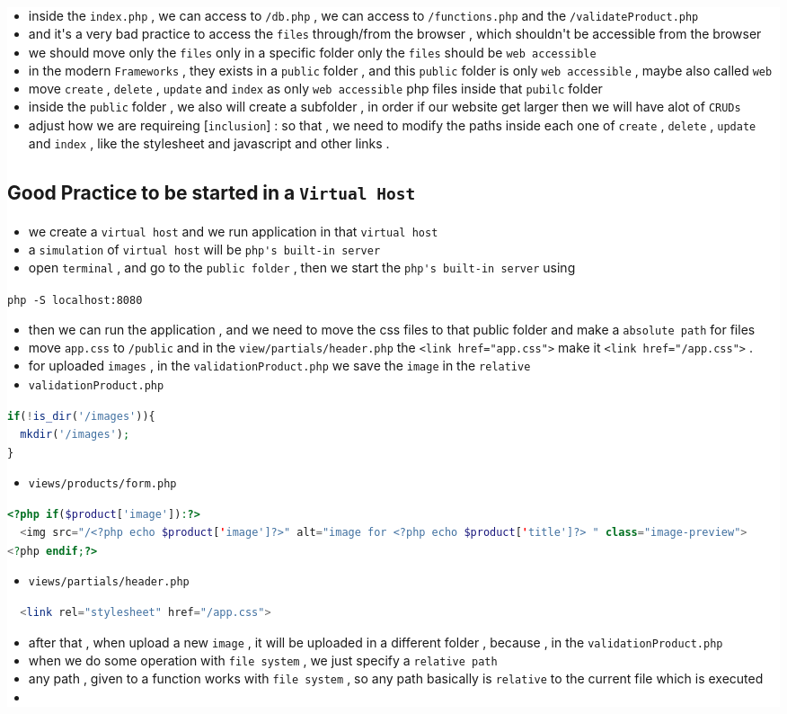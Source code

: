 - inside the `index.php` , we can access to `/db.php` , we can access to `/functions.php` and the `/validateProduct.php` 
- and it's a very bad practice to access the `files` through/from the browser , which shouldn't be accessible from the browser 
- we should move only the `files` only in a specific folder only the `files` should be `web accessible` 
- in the modern `Frameworks` , they exists in a `public` folder , and this `public` folder is only `web accessible` , maybe also called `web`
- move `create` , `delete` , `update` and `index` as only `web accessible` php files inside that `pubilc` folder
- inside the `public` folder , we also will create a subfolder , in order if our website get larger then we will have alot of `CRUDs` 
- adjust how we are requireing [`inclusion`] : so that , we need to modify the paths inside each one of `create` , `delete` , `update` and `index` , like the stylesheet and javascript and other links .

## Good Practice to be started in a `Virtual Host` 
- we create a `virtual host` and we run application in that `virtual host`
- a `simulation` of `virtual host` will be `php's built-in server` 
- open `terminal` , and go to the `public folder` , then we start the `php's built-in server` using 
```terminal
php -S localhost:8080
```
- then we can run the application , and we need to move the css files to that public folder and make a `absolute path` for files 
- move `app.css` to `/public` and in the `view/partials/header.php` the `<link href="app.css">` make it `<link href="/app.css">` .
- for uploaded `images` , in the `validationProduct.php` we save the `image` in the `relative`
- `validationProduct.php` 
```php
if(!is_dir('/images')){
  mkdir('/images');
}
```
- `views/products/form.php` 
```php
<?php if($product['image']):?>
  <img src="/<?php echo $product['image']?>" alt="image for <?php echo $product['title']?> " class="image-preview">
<?php endif;?>
```
- `views/partials/header.php` 
```php
  <link rel="stylesheet" href="/app.css">
```
- after that , when upload a new `image` , it will be uploaded in a different folder , because , in the `validationProduct.php`  
- when we do some operation with `file system` , we just specify a `relative path` 
- any path , given to a function works with `file system` , so any path basically is `relative` to the current file which is executed 
- 